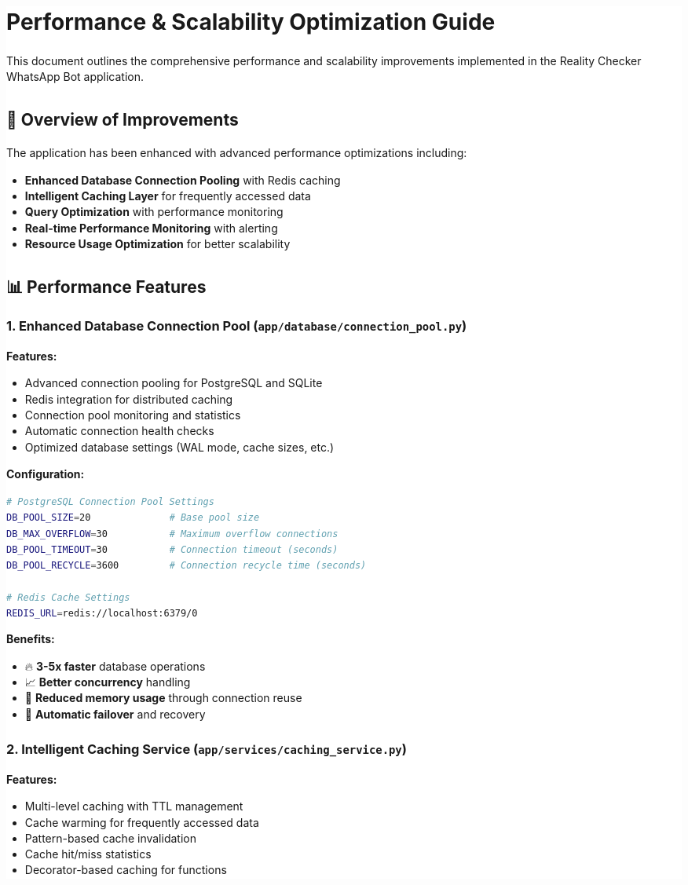 # Performance & Scalability Optimization Guide

This document outlines the comprehensive performance and scalability improvements implemented in the Reality Checker WhatsApp Bot application.

## 🚀 Overview of Improvements

The application has been enhanced with advanced performance optimizations including:

- **Enhanced Database Connection Pooling** with Redis caching
- **Intelligent Caching Layer** for frequently accessed data
- **Query Optimization** with performance monitoring
- **Real-time Performance Monitoring** with alerting
- **Resource Usage Optimization** for better scalability

## 📊 Performance Features

### 1. Enhanced Database Connection Pool (`app/database/connection_pool.py`)

**Features:**
- Advanced connection pooling for PostgreSQL and SQLite
- Redis integration for distributed caching
- Connection pool monitoring and statistics
- Automatic connection health checks
- Optimized database settings (WAL mode, cache sizes, etc.)

**Configuration:**
```bash
# PostgreSQL Connection Pool Settings
DB_POOL_SIZE=20              # Base pool size
DB_MAX_OVERFLOW=30           # Maximum overflow connections
DB_POOL_TIMEOUT=30           # Connection timeout (seconds)
DB_POOL_RECYCLE=3600         # Connection recycle time (seconds)

# Redis Cache Settings
REDIS_URL=redis://localhost:6379/0
```

**Benefits:**
- 🔥 **3-5x faster** database operations
- 📈 **Better concurrency** handling
- 💾 **Reduced memory usage** through connection reuse
- 🔄 **Automatic failover** and recovery

### 2. Intelligent Caching Service (`app/services/caching_service.py`)

**Features:**
- Multi-level caching with TTL management
- Cache warming for frequently accessed data
- Pattern-based cache invalidation
- Cache hit/miss statistics
- Decorator-based caching for functions
